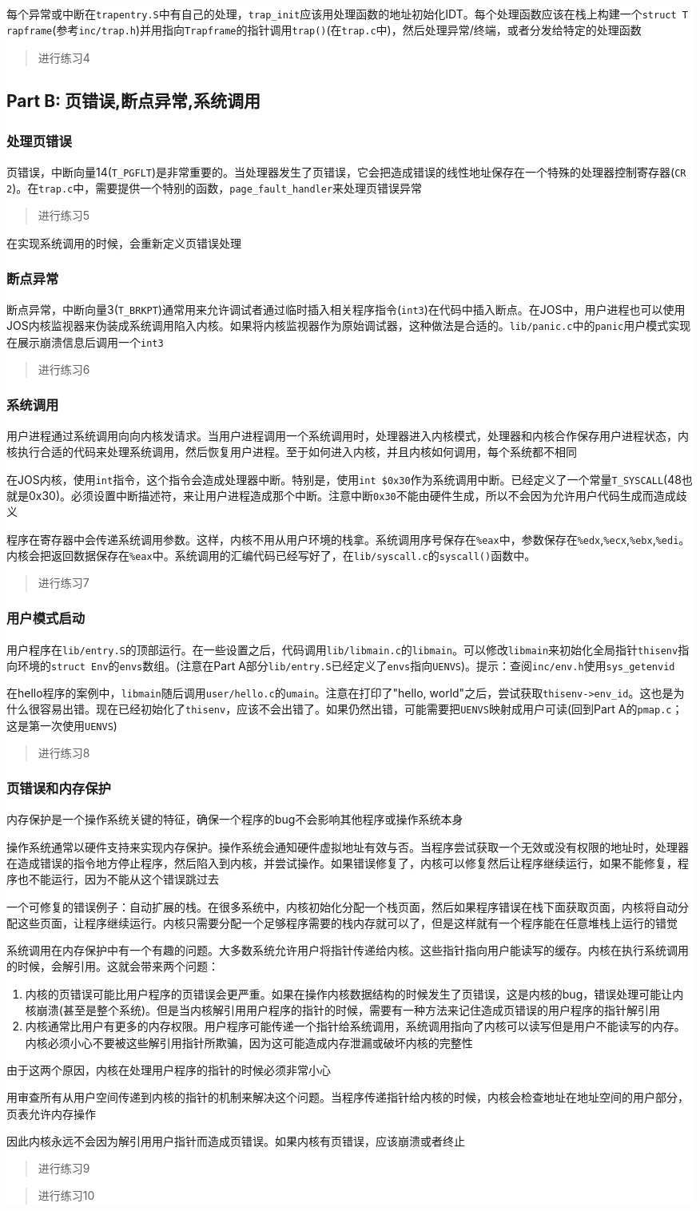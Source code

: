 每个异常或中断在`trapentry.S`中有自己的处理，`trap_init`应该用处理函数的地址初始化IDT。每个处理函数应该在栈上构建一个`struct Trapframe`(参考`inc/trap.h`)并用指向`Trapframe`的指针调用`trap()`(在`trap.c`中)，然后处理异常/终端，或者分发给特定的处理函数

>进行练习4

## Part B: 页错误,断点异常,系统调用

### 处理页错误
页错误，中断向量14(`T_PGFLT`)是非常重要的。当处理器发生了页错误，它会把造成错误的线性地址保存在一个特殊的处理器控制寄存器(`CR2`)。在`trap.c`中，需要提供一个特别的函数，`page_fault_handler`来处理页错误异常

>进行练习5

在实现系统调用的时候，会重新定义页错误处理

### 断点异常
断点异常，中断向量3(`T_BRKPT`)通常用来允许调试者通过临时插入相关程序指令(`int3`)在代码中插入断点。在JOS中，用户进程也可以使用JOS内核监视器来伪装成系统调用陷入内核。如果将内核监视器作为原始调试器，这种做法是合适的。`lib/panic.c`中的`panic`用户模式实现在展示崩溃信息后调用一个`int3`

>进行练习6


### 系统调用
用户进程通过系统调用向向内核发请求。当用户进程调用一个系统调用时，处理器进入内核模式，处理器和内核合作保存用户进程状态，内核执行合适的代码来处理系统调用，然后恢复用户进程。至于如何进入内核，并且内核如何调用，每个系统都不相同

在JOS内核，使用`int`指令，这个指令会造成处理器中断。特别是，使用`int $0x30`作为系统调用中断。已经定义了一个常量`T_SYSCALL`(48也就是0x30)。必须设置中断描述符，来让用户进程造成那个中断。注意中断`0x30`不能由硬件生成，所以不会因为允许用户代码生成而造成歧义

程序在寄存器中会传递系统调用参数。这样，内核不用从用户环境的栈拿。系统调用序号保存在`%eax`中，参数保存在`%edx`,`%ecx`,`%ebx`,`%edi`。内核会把返回数据保存在`%eax`中。系统调用的汇编代码已经写好了，在`lib/syscall.c`的`syscall()`函数中。

>进行练习7


### 用户模式启动
用户程序在`lib/entry.S`的顶部运行。在一些设置之后，代码调用`lib/libmain.c`的`libmain`。可以修改`libmain`来初始化全局指针`thisenv`指向环境的`struct Env`的`envs`数组。(注意在Part A部分`lib/entry.S`已经定义了`envs`指向`UENVS`)。提示：查阅`inc/env.h`使用`sys_getenvid`

在hello程序的案例中，`libmain`随后调用`user/hello.c`的`umain`。注意在打印了"hello, world"之后，尝试获取`thisenv->env_id`。这也是为什么很容易出错。现在已经初始化了`thisenv`，应该不会出错了。如果仍然出错，可能需要把`UENVS`映射成用户可读(回到Part A的`pmap.c`；这是第一次使用`UENVS`)

>进行练习8

### 页错误和内存保护
内存保护是一个操作系统关键的特征，确保一个程序的bug不会影响其他程序或操作系统本身

操作系统通常以硬件支持来实现内存保护。操作系统会通知硬件虚拟地址有效与否。当程序尝试获取一个无效或没有权限的地址时，处理器在造成错误的指令地方停止程序，然后陷入到内核，并尝试操作。如果错误修复了，内核可以修复然后让程序继续运行，如果不能修复，程序也不能运行，因为不能从这个错误跳过去

一个可修复的错误例子：自动扩展的栈。在很多系统中，内核初始化分配一个栈页面，然后如果程序错误在栈下面获取页面，内核将自动分配这些页面，让程序继续运行。内核只需要分配一个足够程序需要的栈内存就可以了，但是这样就有一个程序能在任意堆栈上运行的错觉

系统调用在内存保护中有一个有趣的问题。大多数系统允许用户将指针传递给内核。这些指针指向用户能读写的缓存。内核在执行系统调用的时候，会解引用。这就会带来两个问题：

1. 内核的页错误可能比用户程序的页错误会更严重。如果在操作内核数据结构的时候发生了页错误，这是内核的bug，错误处理可能让内核崩溃(甚至是整个系统)。但是当内核解引用用户程序的指针的时候，需要有一种方法来记住造成页错误的用户程序的指针解引用
2. 内核通常比用户有更多的内存权限。用户程序可能传递一个指针给系统调用，系统调用指向了内核可以读写但是用户不能读写的内存。内核必须小心不要被这些解引用指针所欺骗，因为这可能造成内存泄漏或破坏内核的完整性

由于这两个原因，内核在处理用户程序的指针的时候必须非常小心

用审查所有从用户空间传递到内核的指针的机制来解决这个问题。当程序传递指针给内核的时候，内核会检查地址在地址空间的用户部分，页表允许内存操作

因此内核永远不会因为解引用用户指针而造成页错误。如果内核有页错误，应该崩溃或者终止

>进行练习9

>进行练习10